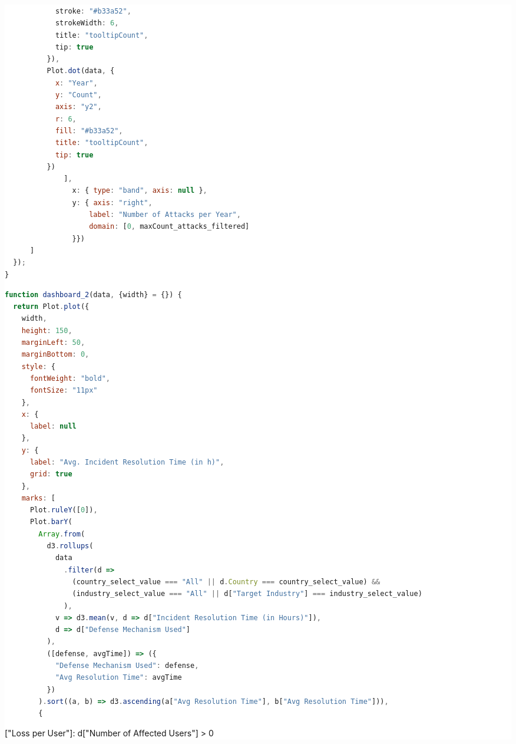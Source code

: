 ```js
            stroke: "#b33a52",
            strokeWidth: 6,
            title: "tooltipCount",
            tip: true
          }),
          Plot.dot(data, {
            x: "Year",
            y: "Count",
            axis: "y2",
            r: 6,
            fill: "#b33a52",
            title: "tooltipCount",
            tip: true
          })
              ],
                x: { type: "band", axis: null },
                y: { axis: "right",
                    label: "Number of Attacks per Year",
                    domain: [0, maxCount_attacks_filtered]
                }})
      ]
  });
}
```




```js
function dashboard_2(data, {width} = {}) {
  return Plot.plot({
    width,
    height: 150,
    marginLeft: 50,
    marginBottom: 0,
    style: {
      fontWeight: "bold",
      fontSize: "11px"
    },
    x: {
      label: null
    },
    y: {
      label: "Avg. Incident Resolution Time (in h)",
      grid: true
    },
    marks: [
      Plot.ruleY([0]),
      Plot.barY(
        Array.from(
          d3.rollups(
            data
              .filter(d =>
                (country_select_value === "All" || d.Country === country_select_value) &&
                (industry_select_value === "All" || d["Target Industry"] === industry_select_value)
              ),
            v => d3.mean(v, d => d["Incident Resolution Time (in Hours)"]),
            d => d["Defense Mechanism Used"]
          ),
          ([defense, avgTime]) => ({
            "Defense Mechanism Used": defense,
            "Avg Resolution Time": avgTime
          })
        ).sort((a, b) => d3.ascending(a["Avg Resolution Time"], b["Avg Resolution Time"])),
        {
```

  ["Loss per User"]: d["Number of Affected Users"] > 0